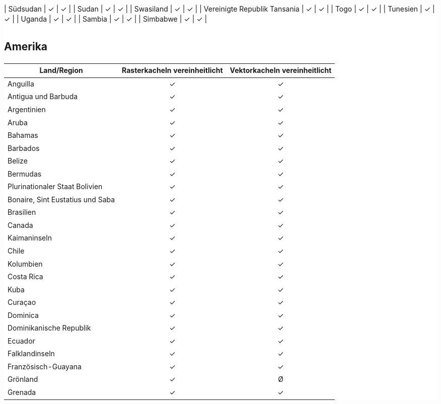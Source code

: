 | Südsudan                      | ✓ | ✓ |
| Sudan                            | ✓ | ✓ |
| Swasiland                        | ✓ | ✓ |
| Vereinigte Republik Tansania      | ✓ | ✓ |
| Togo                             | ✓ | ✓ |
| Tunesien                          | ✓ | ✓ |
| Uganda                           | ✓ | ✓ |
| Sambia                           | ✓ | ✓ |
| Simbabwe                         | ✓ | ✓ |

## <a name="americas"></a>Amerika

| Land/Region | Rasterkacheln vereinheitlicht | Vektorkacheln vereinheitlicht |
| ------ | :------------------: | :------------------: |
| Anguilla                  | ✓ | ✓ |
| Antigua und Barbuda       | ✓ | ✓ |
| Argentinien                 | ✓ | ✓ |
| Aruba                     | ✓ | ✓ |
| Bahamas                   | ✓ | ✓ |
| Barbados                  | ✓ | ✓ |
| Belize                    | ✓ | ✓ |
| Bermudas                   | ✓ | ✓ |
| Plurinationaler Staat Bolivien | ✓ | ✓ |
| Bonaire, Sint Eustatius und Saba | ✓ | ✓ |
| Brasilien                    | ✓ | ✓ |
| Canada                    | ✓ | ✓ |
| Kaimaninseln            | ✓ | ✓ |
| Chile                     | ✓ | ✓ |
| Kolumbien                  | ✓ | ✓ |
| Costa Rica                | ✓ | ✓ |
| Kuba                      | ✓ | ✓ |
| Curaçao                   | ✓ | ✓ |
| Dominica                  | ✓ | ✓ |
| Dominikanische Republik        | ✓ | ✓ |
| Ecuador                   | ✓ | ✓ |
| Falklandinseln | ✓ | ✓ |
| Französisch-Guayana             | ✓ | ✓ |
| Grönland                 | ✓ | Ø |
| Grenada                   | ✓ | ✓ |
